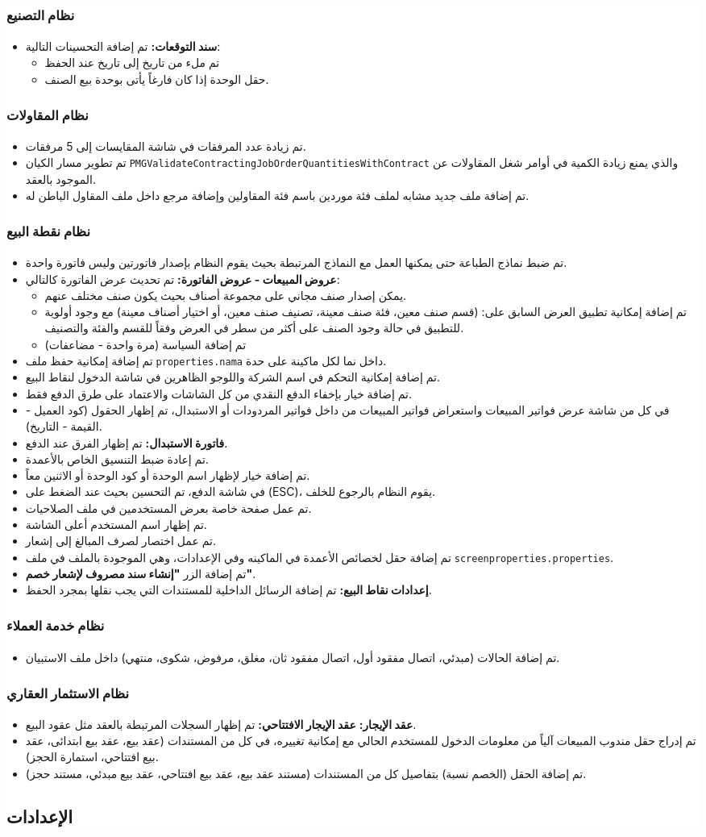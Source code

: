 ### نظام التصنيع
- **سند التوقعات:** تم إضافة التحسينات التالية:
  - تم ملء من تاريخ إلى تاريخ عند الحفظ
  - حقل الوحدة إذا كان فارغاً يأتى بوحدة بيع الصنف.

### نظام المقاولات
- تم زيادة عدد المرفقات في شاشة المقايسات إلى 5 مرفقات.
- تم تطوير مسار الكيان `PMGValidateContractingJobOrderQuantitiesWithContract` والذي يمنع زيادة الكمية في أوامر شغل المقاولات عن الموجود بالعقد.
- تم إضافة ملف جديد مشابه لملف فئة موردين باسم فئة المقاولين وإضافة مرجع داخل ملف المقاول الباطن له.

### نظام نقطة البيع
- تم ضبط نماذج الطباعة حتى يمكنها العمل مع النماذج المرتبطة بحيث يقوم النظام بإصدار فاتورتين وليس فاتورة واحدة.
- **عروض المبيعات - عروض الفاتورة:** تم تحديث عرض الفاتورة كالتالي:
  - يمكن إصدار صنف مجاني على مجموعة أصناف بحيث يكون صنف مختلف عنهم.
  - تم إضافة إمكانية تطبيق العرض السابق على: (قسم صنف معين، فئة صنف معينة، تصنيف صنف معين، أو اختيار أصناف معينة) مع وجود أولوية للتطبيق في حالة وجود الصنف على أكثر من سطر في العرض وفقاً للقسم والفئة والتصنيف.
  - تم إضافة السياسة (مرة واحدة - مضاعفات)
- تم إضافة إمكانية حفظ ملف `properties.nama` داخل نما لكل ماكينة على حدة.
- تم إضافة إمكانية التحكم في اسم الشركة واللوجو الظاهرين في شاشة الدخول لنقاط البيع.
- تم إضافة خيار بإخفاء الدفع النقدي من كل الشاشات والاعتماد على طرق الدفع فقط.
- في كل من شاشة عرض فواتير المبيعات واستعراض فواتير المبيعات من داخل فواتير المردودات أو الاستبدال، تم إظهار الحقول (كود العميل - القيمة - التاريخ).
- **فاتورة الاستبدال:** تم إظهار الفرق عند الدفع.
- تم إعادة ضبط التنسيق الخاص بالأعمدة.
- تم إضافة خيار لإظهار اسم الوحدة أو كود الوحدة أو الاثنين معاً.
- في شاشة الدفع، تم التحسين بحيث عند الضغط على (ESC)، يقوم النظام بالرجوع للخلف.
- تم عمل صفحة خاصة بعرض المستخدمين في ملف الصلاحيات.
- تم إظهار اسم المستخدم أعلى الشاشة.
- تم عمل اختصار لصرف المبالغ إلى إشعار.
- تم إضافة حقل لخصائص الأعمدة في الماكينه وفي الإعدادات، وهي الموجودة بالملف في ملف `screenproperties.properties`.
- تم إضافة الزر **"إنشاء سند مصروف لإشعار خصم"**.
- **إعدادات نقاط البيع:** تم إضافة الرسائل الداخلية للمستندات التي يجب نقلها بمجرد الحفظ.

### نظام خدمة العملاء
- تم إضافة الحالات (مبدئي، اتصال مفقود أول، اتصال مفقود ثان، مغلق، مرفوض، شكوى، منتهي) داخل ملف الاستبيان.

### نظام الاستثمار العقاري
- **عقد الإيجار:** **عقد الإيجار الافتتاحي:** تم إظهار السجلات المرتبطة بالعقد مثل عقود البيع.
- تم إدراج حقل مندوب المبيعات آلياً من معلومات الدخول للمستخدم الحالي مع إمكانية تغييره، في كل من المستندات (عقد بيع، عقد بيع ابتدائى، عقد بيع افتتاحي، استمارة الحجز).
- تم إضافة الحقل (الخصم نسبة) بتفاصيل كل من المستندات (مستند عقد بيع، عقد بيع افتتاحي، عقد بيع مبدئي، مستند حجز).

## الإعدادات
